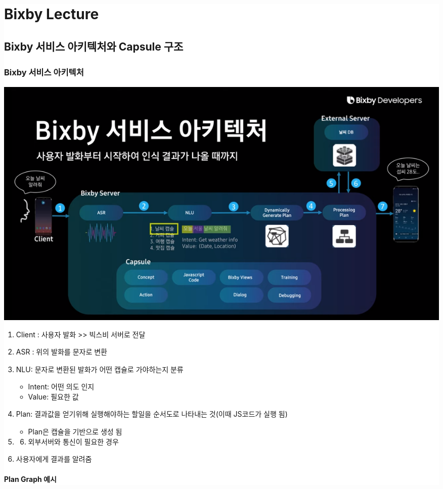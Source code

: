 # Bixby Lecture





## Bixby 서비스 아키텍처와 Capsule 구조

### Bixby 서비스 아키텍처

![빅스비 서비스 아키텍처](./asset/2-1/1.png)

1. Client : 사용자 발화 >> 빅스비 서버로 전달
2. ASR : 위의 발화를 문자로 변환
3. NLU: 문자로 변환된 발화가 어떤 캡슐로 가야하는지 분류
   * Intent: 어떤 의도 인지
   * Value: 필요한 값
4. Plan: 결과값을 얻기위해 실행해야하는 할일을 순서도로 나타내는 것(이때 JS코드가 실행 됨)
   * Plan은 캡슐을 기반으로 생성 됨
5. 6. 외부서버와 통신이 필요한 경우

7.  사용자에게 결과를 알려줌



#### Plan Graph 예시
